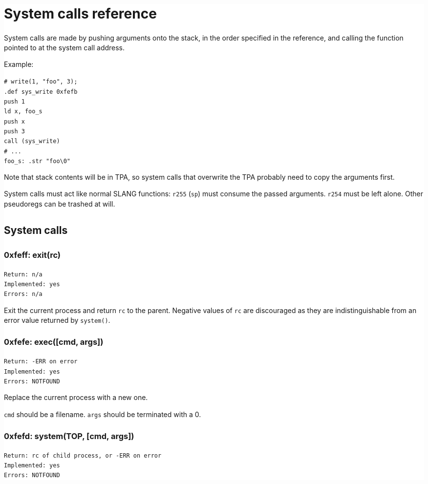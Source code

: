 # System calls reference

System calls are made by pushing arguments onto the stack, in the order specified
in the reference, and calling the function pointed to at the system call address.

Example:

    # write(1, "foo", 3);
    .def sys_write 0xfefb
    push 1
    ld x, foo_s
    push x
    push 3
    call (sys_write)
    # ...
    foo_s: .str "foo\0"

Note that stack contents will be in TPA, so system calls that overwrite the TPA
probably need to copy the arguments first.

System calls must act like normal SLANG functions: `r255` (`sp`) must consume the passed
arguments. `r254` must be left alone. Other pseudoregs can be trashed at will.

## System calls

### 0xfeff: exit(rc)

    Return: n/a
    Implemented: yes
    Errors: n/a

Exit the current process and return `rc` to the parent. Negative values of `rc` are discouraged
as they are indistinguishable from an error value returned by `system()`.

### 0xfefe: exec([cmd, args])

    Return: -ERR on error
    Implemented: yes
    Errors: NOTFOUND

Replace the current process with a new one.

`cmd` should be a filename. `args` should be terminated with a 0.

### 0xfefd: system(TOP, [cmd, args])

    Return: rc of child process, or -ERR on error
    Implemented: yes
    Errors: NOTFOUND
